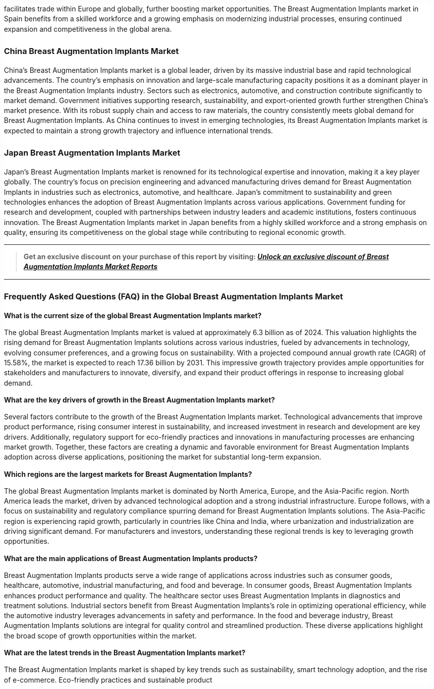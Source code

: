 facilitates trade within Europe and globally, further boosting market opportunities. The Breast Augmentation Implants market in Spain benefits from a skilled workforce and a growing emphasis on modernizing industrial processes, ensuring continued expansion and competitiveness in the global arena.</p><h3>China Breast Augmentation Implants Market</h3><p>China&rsquo;s Breast Augmentation Implants market is a global leader, driven by its massive industrial base and rapid technological advancements. The country&rsquo;s emphasis on innovation and large-scale manufacturing capacity positions it as a dominant player in the Breast Augmentation Implants industry. Sectors such as electronics, automotive, and construction contribute significantly to market demand. Government initiatives supporting research, sustainability, and export-oriented growth further strengthen China&rsquo;s market presence. With its robust supply chain and access to raw materials, the country consistently meets global demand for Breast Augmentation Implants. As China continues to invest in emerging technologies, its Breast Augmentation Implants market is expected to maintain a strong growth trajectory and influence international trends.</p><h3>Japan Breast Augmentation Implants Market</h3><p>Japan&rsquo;s Breast Augmentation Implants market is renowned for its technological expertise and innovation, making it a key player globally. The country&rsquo;s focus on precision engineering and advanced manufacturing drives demand for Breast Augmentation Implants in industries such as electronics, automotive, and healthcare. Japan&rsquo;s commitment to sustainability and green technologies enhances the adoption of Breast Augmentation Implants across various applications. Government funding for research and development, coupled with partnerships between industry leaders and academic institutions, fosters continuous innovation. The Breast Augmentation Implants market in Japan benefits from a highly skilled workforce and a strong emphasis on quality, ensuring its competitiveness on the global stage while contributing to regional economic growth.</p><hr /><blockquote><p><strong>Get an exclusive discount on your purchase of this report by visiting: <em><a href="://marketresearchpulse.com/ask-for-discount/113782?utm_source=Github&amp;utm_medium=0117">Unlock an exclusive discount of Breast Augmentation Implants Market Reports</a></em>&nbsp;</strong></p></blockquote><hr /><h3>Frequently Asked Questions (FAQ) in the Global Breast Augmentation Implants Market</h3><p><strong>What is the current size of the global Breast Augmentation Implants market?</strong></p><p>The global Breast Augmentation Implants market is valued at approximately 6.3 billion as of 2024. This valuation highlights the rising demand for Breast Augmentation Implants solutions across various industries, fueled by advancements in technology, evolving consumer preferences, and a growing focus on sustainability. With a projected compound annual growth rate (CAGR) of 15.58%, the market is expected to reach 17.36 billion by 2031. This impressive growth trajectory provides ample opportunities for stakeholders and manufacturers to innovate, diversify, and expand their product offerings in response to increasing global demand.</p><p><strong>What are the key drivers of growth in the Breast Augmentation Implants market?</strong></p><p>Several factors contribute to the growth of the Breast Augmentation Implants market. Technological advancements that improve product performance, rising consumer interest in sustainability, and increased investment in research and development are key drivers. Additionally, regulatory support for eco-friendly practices and innovations in manufacturing processes are enhancing market growth. Together, these factors are creating a dynamic and favorable environment for Breast Augmentation Implants adoption across diverse applications, positioning the market for substantial long-term expansion.</p><p><strong>Which regions are the largest markets for Breast Augmentation Implants?</strong></p><p>The global Breast Augmentation Implants market is dominated by North America, Europe, and the Asia-Pacific region. North America leads the market, driven by advanced technological adoption and a strong industrial infrastructure. Europe follows, with a focus on sustainability and regulatory compliance spurring demand for Breast Augmentation Implants solutions. The Asia-Pacific region is experiencing rapid growth, particularly in countries like China and India, where urbanization and industrialization are driving significant demand. For manufacturers and investors, understanding these regional trends is key to leveraging growth opportunities.</p><p><strong>What are the main applications of Breast Augmentation Implants products?</strong></p><p>Breast Augmentation Implants products serve a wide range of applications across industries such as consumer goods, healthcare, automotive, industrial manufacturing, and food and beverage. In consumer goods, Breast Augmentation Implants enhances product performance and quality. The healthcare sector uses Breast Augmentation Implants in diagnostics and treatment solutions. Industrial sectors benefit from Breast Augmentation Implants&rsquo;s role in optimizing operational efficiency, while the automotive industry leverages advancements in safety and performance. In the food and beverage industry, Breast Augmentation Implants solutions are integral for quality control and streamlined production. These diverse applications highlight the broad scope of growth opportunities within the market.</p><p><strong>What are the latest trends in the Breast Augmentation Implants market?</strong></p><p>The Breast Augmentation Implants market is shaped by key trends such as sustainability, smart technology adoption, and the rise of e-commerce. Eco-friendly practices and sustainable product